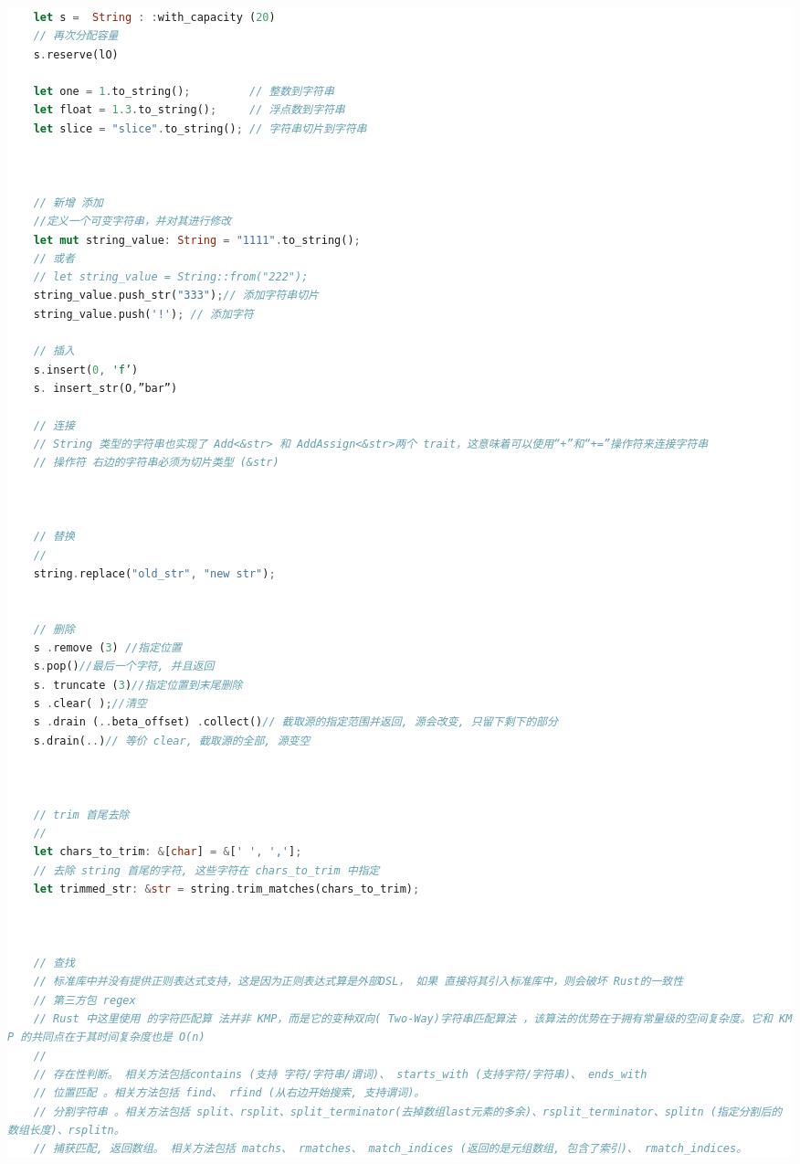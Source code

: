 ```rust
    let s =  String : :with_capacity (20)
    // 再次分配容量
    s.reserve(lO)
    
    let one = 1.to_string();         // 整数到字符串
    let float = 1.3.to_string();     // 浮点数到字符串
    let slice = "slice".to_string(); // 字符串切片到字符串
    
    

    // 新增 添加
    //定义一个可变字符串，并对其进行修改
    let mut string_value: String = "1111".to_string();
    // 或者
    // let string_value = String::from("222");
    string_value.push_str("333");// 添加字符串切片
    string_value.push('!'); // 添加字符

    // 插入
    s.insert(0, 'f’)
    s. insert_str(O,”bar”)

    // 连接
    // String 类型的字符串也实现了 Add<&str> 和 AddAssign<&str>两个 trait，这意味着可以使用“+”和“+=”操作符来连接字符串
    // 操作符 右边的字符串必须为切片类型 (&str)



    // 替换
    //
    string.replace("old_str", "new str");

    
    // 删除
    s .remove (3) //指定位置
    s.pop()//最后一个字符, 并且返回
    s. truncate (3)//指定位置到末尾删除
    s .clear( );//清空
    s .drain (..beta_offset) .collect()// 截取源的指定范围并返回, 源会改变, 只留下剩下的部分
    s.drain(..)// 等价 clear, 截取源的全部, 源变空



    // trim 首尾去除
    //
    let chars_to_trim: &[char] = &[' ', ','];
    // 去除 string 首尾的字符, 这些字符在 chars_to_trim 中指定
    let trimmed_str: &str = string.trim_matches(chars_to_trim);



    // 查找
    // 标准库中并没有提供正则表达式支持，这是因为正则表达式算是外部DSL， 如果 直接将其引入标准库中，则会破坏 Rust的一致性
    // 第三方包 regex
    // Rust 中这里使用 的字符匹配算 法并非 KMP，而是它的变种双向( Two-Way)字符串匹配算法 ，该算法的优势在于拥有常量级的空间复杂度。它和 KMP 的共同点在于其时间复杂度也是 O(n)
    // 
    // 存在性判断。 相关方法包括contains (支持 字符/字符串/谓词)、 starts_with (支持字符/字符串)、 ends_with
    // 位置匹配 。相关方法包括 find、 rfind (从右边开始搜索, 支持谓词)。
    // 分割字符串 。相关方法包括 split、rsplit、split_terminator(去掉数组last元素的多余)、rsplit_terminator、splitn (指定分割后的数组长度)、rsplitn。 
    // 捕获匹配, 返回数组。 相关方法包括 matchs、 rmatches、 match_indices (返回的是元组数组, 包含了索引)、 rmatch_indices。 
```